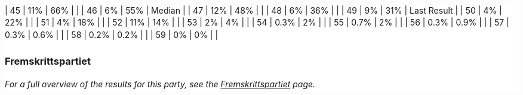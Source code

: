 | 45 | 11% | 66% |  |
| 46 | 6% | 55% | Median |
| 47 | 12% | 48% |  |
| 48 | 6% | 36% |  |
| 49 | 9% | 31% | Last Result |
| 50 | 4% | 22% |  |
| 51 | 4% | 18% |  |
| 52 | 11% | 14% |  |
| 53 | 2% | 4% |  |
| 54 | 0.3% | 2% |  |
| 55 | 0.7% | 2% |  |
| 56 | 0.3% | 0.9% |  |
| 57 | 0.3% | 0.6% |  |
| 58 | 0.2% | 0.2% |  |
| 59 | 0% | 0% |  |

### Fremskrittspartiet

*For a full overview of the results for this party, see the [Fremskrittspartiet](party-fremskrittspartiet.html) page.*
